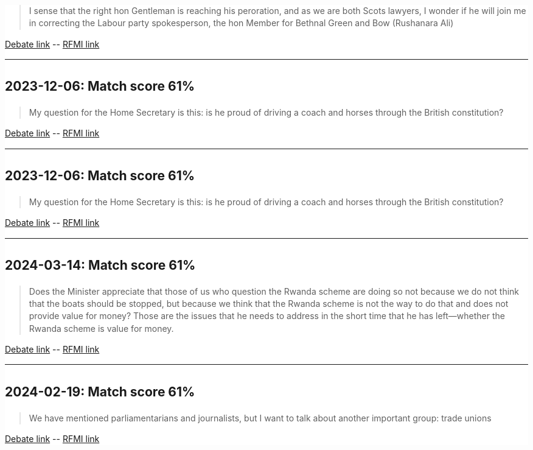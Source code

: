>I sense that the right hon Gentleman is reaching his peroration, and as we are both Scots lawyers, I wonder if he will join me in correcting the Labour party spokesperson, the hon Member for Bethnal Green and Bow (Rushanara Ali)

[Debate link](https://www.theyworkforyou.com/debates/?id=2024-04-29a.74.8)  --  [RFMI link](https://www.theyworkforyou.com/mp/25404/register)


---



## 2023-12-06: Match score 61%

>My question for the Home Secretary is this: is he proud of driving a coach and horses through the British constitution?

[Debate link](https://www.theyworkforyou.com/debates/?id=2023-12-06b.449.3)  --  [RFMI link](https://www.theyworkforyou.com/mp/25404/register)


---



## 2023-12-06: Match score 61%

>My question for the Home Secretary is this: is he proud of driving a coach and horses through the British constitution?

[Debate link](https://www.theyworkforyou.com/debates/?id=2023-12-06b.449.3)  --  [RFMI link](https://www.theyworkforyou.com/mp/25404/register)


---



## 2024-03-14: Match score 61%

>Does the Minister appreciate that those of us who question the Rwanda scheme are doing so not because we do not think that the boats should be stopped, but because we think that the Rwanda scheme is not the way to do that and does not provide value for money? Those are the issues that he needs to address in the short time that he has left—whether the Rwanda scheme is value for money.

[Debate link](https://www.theyworkforyou.com/debates/?id=2024-03-14d.533.0)  --  [RFMI link](https://www.theyworkforyou.com/mp/25404/register)


---



## 2024-02-19: Match score 61%

>We have mentioned parliamentarians and journalists, but I want to talk about another important group: trade unions

[Debate link](https://www.theyworkforyou.com/debates/?id=2024-02-19a.527.0)  --  [RFMI link](https://www.theyworkforyou.com/mp/25404/register)
